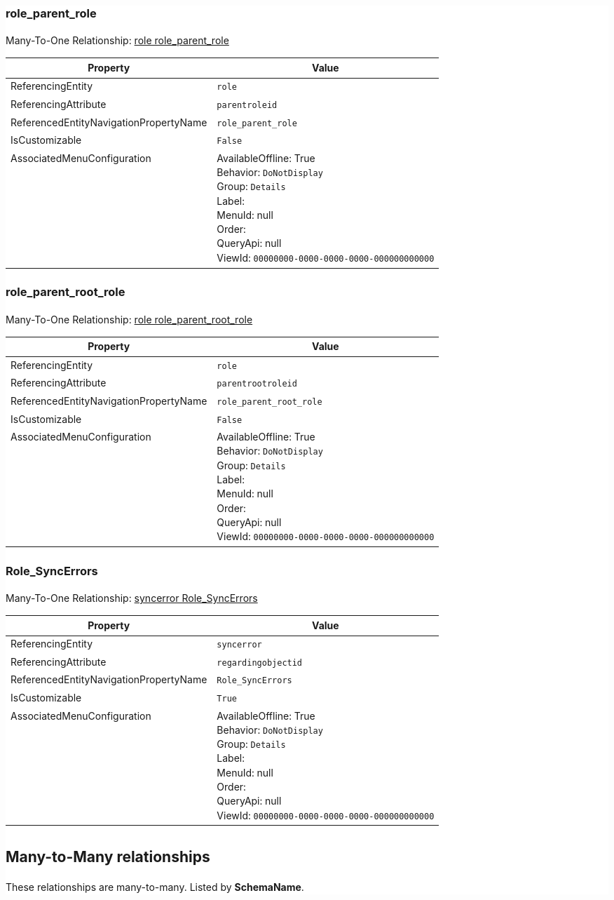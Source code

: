 ### <a name="BKMK_role_parent_role-one-to-many"></a> role_parent_role

Many-To-One Relationship: [role role_parent_role](#BKMK_role_parent_role-many-to-one)

|Property|Value|
|---|---|
|ReferencingEntity|`role`|
|ReferencingAttribute|`parentroleid`|
|ReferencedEntityNavigationPropertyName|`role_parent_role`|
|IsCustomizable|`False`|
|AssociatedMenuConfiguration|AvailableOffline: True<br />Behavior: `DoNotDisplay`<br />Group: `Details`<br />Label: <br />MenuId: null<br />Order: <br />QueryApi: null<br />ViewId: `00000000-0000-0000-0000-000000000000`|

### <a name="BKMK_role_parent_root_role-one-to-many"></a> role_parent_root_role

Many-To-One Relationship: [role role_parent_root_role](#BKMK_role_parent_root_role-many-to-one)

|Property|Value|
|---|---|
|ReferencingEntity|`role`|
|ReferencingAttribute|`parentrootroleid`|
|ReferencedEntityNavigationPropertyName|`role_parent_root_role`|
|IsCustomizable|`False`|
|AssociatedMenuConfiguration|AvailableOffline: True<br />Behavior: `DoNotDisplay`<br />Group: `Details`<br />Label: <br />MenuId: null<br />Order: <br />QueryApi: null<br />ViewId: `00000000-0000-0000-0000-000000000000`|

### <a name="BKMK_Role_SyncErrors"></a> Role_SyncErrors

Many-To-One Relationship: [syncerror Role_SyncErrors](syncerror.md#BKMK_Role_SyncErrors)

|Property|Value|
|---|---|
|ReferencingEntity|`syncerror`|
|ReferencingAttribute|`regardingobjectid`|
|ReferencedEntityNavigationPropertyName|`Role_SyncErrors`|
|IsCustomizable|`True`|
|AssociatedMenuConfiguration|AvailableOffline: True<br />Behavior: `DoNotDisplay`<br />Group: `Details`<br />Label: <br />MenuId: null<br />Order: <br />QueryApi: null<br />ViewId: `00000000-0000-0000-0000-000000000000`|


## Many-to-Many relationships

These relationships are many-to-many. Listed by **SchemaName**.
